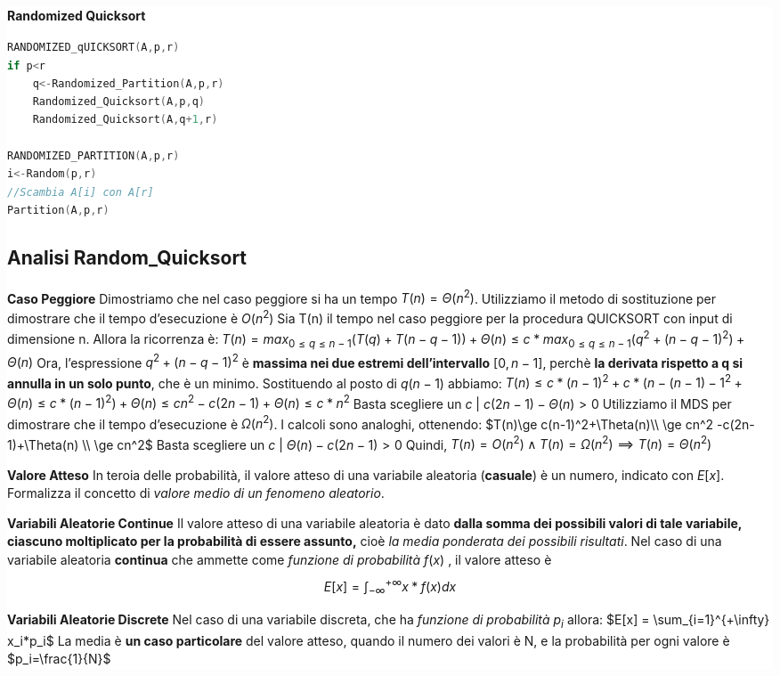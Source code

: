 **Randomized Quicksort**
```c++
RANDOMIZED_qUICKSORT(A,p,r)
if p<r
	q<-Randomized_Partition(A,p,r)
	Randomized_Quicksort(A,p,q)
	Randomized_Quicksort(A,q+1,r)

RANDOMIZED_PARTITION(A,p,r)
i<-Random(p,r)
//Scambia A[i] con A[r]
Partition(A,p,r)

```

**Analisi Random_Quicksort**
---
**Caso Peggiore**
	Dimostriamo che nel caso peggiore si ha un tempo $T(n) = \Theta(n^2)$.
	Utilizziamo il metodo di sostituzione per dimostrare che il tempo d’esecuzione è $O(n^2)$
		Sia T(n) il tempo nel caso peggiore per la procedura QUICKSORT con input di dimensione n. Allora la ricorrenza è:
		$T(n) = max_{0\le q\le n-1} (T(q) +T(n-q-1)) + \Theta(n) \le c*max_{0\le q\le n-1} (q^2+(n-q-1)^2) + \Theta(n)$
		Ora, l’espressione $q^2+(n-q-1)^2$ è **massima nei due estremi dell’intervallo** $[0,n-1]$, perchè **la derivata rispetto a q si annulla in un solo punto**, che è un minimo.
		Sostituendo al posto di $q(n-1)$ abbiamo:
		$T(n)\le c*(n-1)^2+c*(n-(n-1)-1^2 +\Theta(n)\le c*(n-1)^2)+\Theta(n)\le cn^2-c(2n-1)+\Theta(n)\le c*n^2$
		Basta scegliere un $c \ | \ c(2n-1)-\Theta(n) > 0$
	Utilizziamo il MDS per dimostrare che il tempo d’esecuzione è $\Omega(n^2)$.
		I calcoli sono analoghi, ottenendo:
		$T(n)\ge c(n-1)^2+\Theta(n)\\ \ge cn^2 -c(2n-1)+\Theta(n) \\ \ge cn^2$
		Basta scegliere un $c \ | \ \Theta(n)-c(2n-1)>0$
	Quindi, $T(n) = O(n^2) \land T(n) = \Omega(n^2) \implies T(n) = \Theta(n^2)$

**Valore Atteso**
	In teroia delle probabilità, il valore atteso di una variabile aleatoria (**casuale**) è un numero, indicato con $E[x]$. Formalizza il concetto di _valore medio di un fenomeno aleatorio_.

**Variabili Aleatorie Continue**
	Il valore atteso di una variabile aleatoria è dato **dalla somma dei possibili valori di tale variabile, ciascuno moltiplicato per la probabilità di essere assunto,** cioè _la media ponderata dei possibili risultati_.
	Nel caso di una variabile aleatoria **continua** che ammette come _funzione di probabilità_ $f(x)$ , il valore atteso è
	$$ E[x] = \int_{-\infty}^{+\infty} x*f(x) dx $$

**Variabili Aleatorie Discrete**
	Nel caso di una variabile discreta, che ha _funzione di probabilità_ $p_i$ allora:
	$E[x] = \sum_{i=1}^{+\infty} x_i*p_i$
	La media è **un caso particolare** del valore atteso, quando il numero dei valori è N, e la probabilità per ogni valore è $p_i=\frac{1}{N}$
